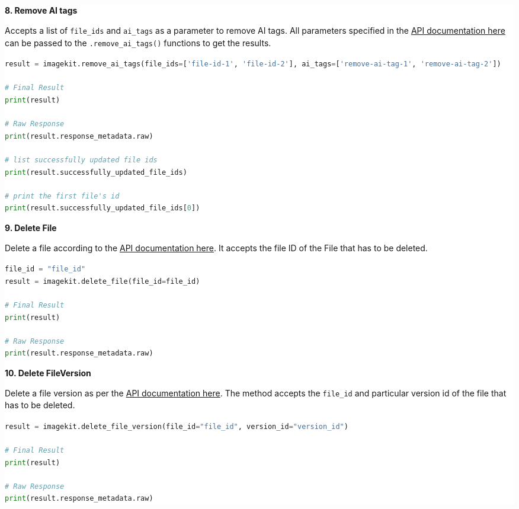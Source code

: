 **8. Remove AI tags**

Accepts a list of `file_ids` and `ai_tags` as a parameter to remove AI tags. All parameters specified in
the [API documentation here](https://docs.imagekit.io/api-reference/media-api/remove-aitags-bulk) can be passed to
the `.remove_ai_tags()` functions to get the results.

```python
result = imagekit.remove_ai_tags(file_ids=['file-id-1', 'file-id-2'], ai_tags=['remove-ai-tag-1', 'remove-ai-tag-2'])

# Final Result
print(result)

# Raw Response
print(result.response_metadata.raw)

# list successfully updated file ids
print(result.successfully_updated_file_ids)

# print the first file's id
print(result.successfully_updated_file_ids[0])
```

**9. Delete File**

Delete a file according to the [API documentation here](https://docs.imagekit.io/api-reference/media-api/delete-file). It accepts the file ID of the File that has to be
deleted.

```python
file_id = "file_id"
result = imagekit.delete_file(file_id=file_id)

# Final Result
print(result)

# Raw Response
print(result.response_metadata.raw)
```

**10. Delete FileVersion**

Delete a file version as per
the [API documentation here](https://docs.imagekit.io/api-reference/media-api/delete-file-version).
The method accepts the `file_id` and particular version id of the file that has to be deleted.

```python
result = imagekit.delete_file_version(file_id="file_id", version_id="version_id")

# Final Result
print(result)

# Raw Response
print(result.response_metadata.raw)
```
